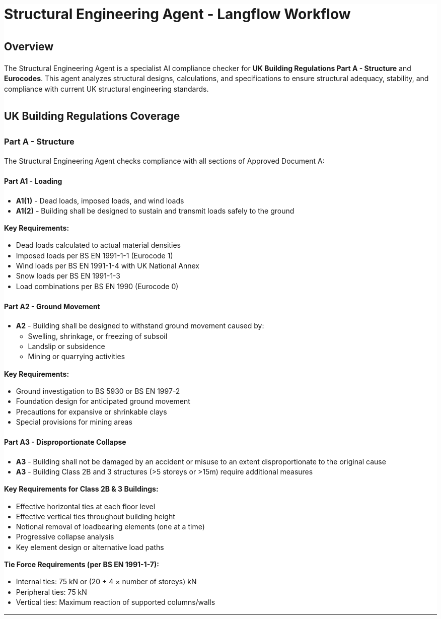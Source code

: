 # Structural Engineering Agent - Langflow Workflow

## Overview

The Structural Engineering Agent is a specialist AI compliance checker for **UK Building Regulations Part A - Structure** and **Eurocodes**. This agent analyzes structural designs, calculations, and specifications to ensure structural adequacy, stability, and compliance with current UK structural engineering standards.

## UK Building Regulations Coverage

### Part A - Structure

The Structural Engineering Agent checks compliance with all sections of Approved Document A:

#### Part A1 - Loading
- **A1(1)** - Dead loads, imposed loads, and wind loads
- **A1(2)** - Building shall be designed to sustain and transmit loads safely to the ground

**Key Requirements:**
- Dead loads calculated to actual material densities
- Imposed loads per BS EN 1991-1-1 (Eurocode 1)
- Wind loads per BS EN 1991-1-4 with UK National Annex
- Snow loads per BS EN 1991-1-3
- Load combinations per BS EN 1990 (Eurocode 0)

#### Part A2 - Ground Movement
- **A2** - Building shall be designed to withstand ground movement caused by:
  - Swelling, shrinkage, or freezing of subsoil
  - Landslip or subsidence
  - Mining or quarrying activities

**Key Requirements:**
- Ground investigation to BS 5930 or BS EN 1997-2
- Foundation design for anticipated ground movement
- Precautions for expansive or shrinkable clays
- Special provisions for mining areas

#### Part A3 - Disproportionate Collapse
- **A3** - Building shall not be damaged by an accident or misuse to an extent disproportionate to the original cause
- **A3** - Building Class 2B and 3 structures (>5 storeys or >15m) require additional measures

**Key Requirements for Class 2B & 3 Buildings:**
- Effective horizontal ties at each floor level
- Effective vertical ties throughout building height
- Notional removal of loadbearing elements (one at a time)
- Progressive collapse analysis
- Key element design or alternative load paths

**Tie Force Requirements (per BS EN 1991-1-7):**
- Internal ties: 75 kN or (20 + 4 × number of storeys) kN
- Peripheral ties: 75 kN
- Vertical ties: Maximum reaction of supported columns/walls

---